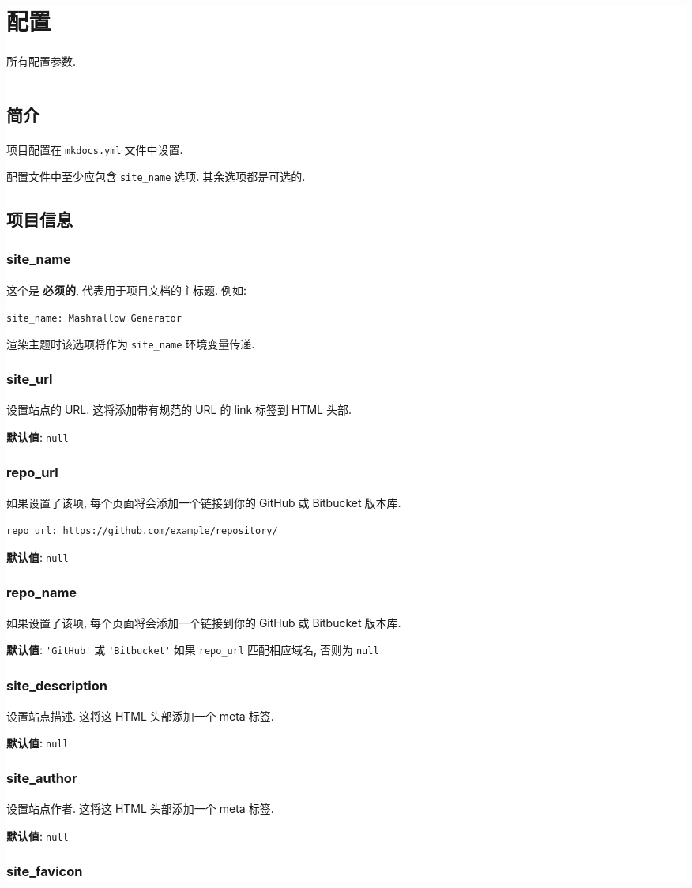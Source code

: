 # 配置

所有配置参数.

---

## 简介

项目配置在 `mkdocs.yml` 文件中设置.

配置文件中至少应包含 `site_name` 选项.  其余选项都是可选的.

## 项目信息

### site_name

这个是 **必须的**, 代表用于项目文档的主标题.  例如:

    site_name: Mashmallow Generator

渲染主题时该选项将作为 `site_name` 环境变量传递.

### site_url

设置站点的 URL. 这将添加带有规范的 URL 的 link 标签到 HTML 头部.

**默认值**: `null`

### repo_url

如果设置了该项, 每个页面将会添加一个链接到你的  GitHub 或 Bitbucket 版本库.

    repo_url: https://github.com/example/repository/

**默认值**: `null`

### repo_name

如果设置了该项, 每个页面将会添加一个链接到你的  GitHub 或 Bitbucket 版本库.

**默认值**: `'GitHub'` 或 `'Bitbucket'` 如果 `repo_url` 匹配相应域名, 否则为 `null`

### site_description

设置站点描述. 这将这 HTML 头部添加一个 meta 标签.

**默认值**: `null`

### site_author

设置站点作者. 这将这 HTML 头部添加一个 meta 标签.

**默认值**: `null`

### site_favicon
